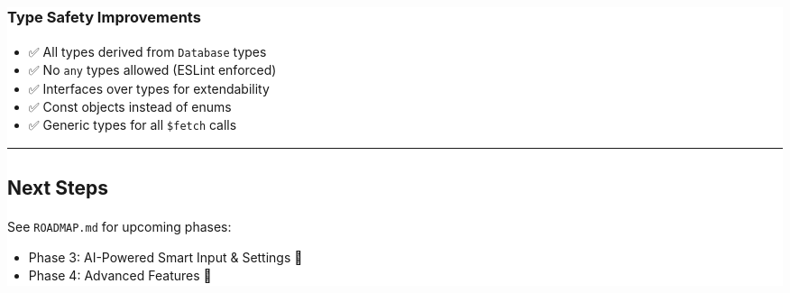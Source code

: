 ### Type Safety Improvements

- ✅ All types derived from `Database` types
- ✅ No `any` types allowed (ESLint enforced)
- ✅ Interfaces over types for extendability
- ✅ Const objects instead of enums
- ✅ Generic types for all `$fetch` calls

---

## Next Steps

See `ROADMAP.md` for upcoming phases:
- Phase 3: AI-Powered Smart Input & Settings 🔮
- Phase 4: Advanced Features 🚀
